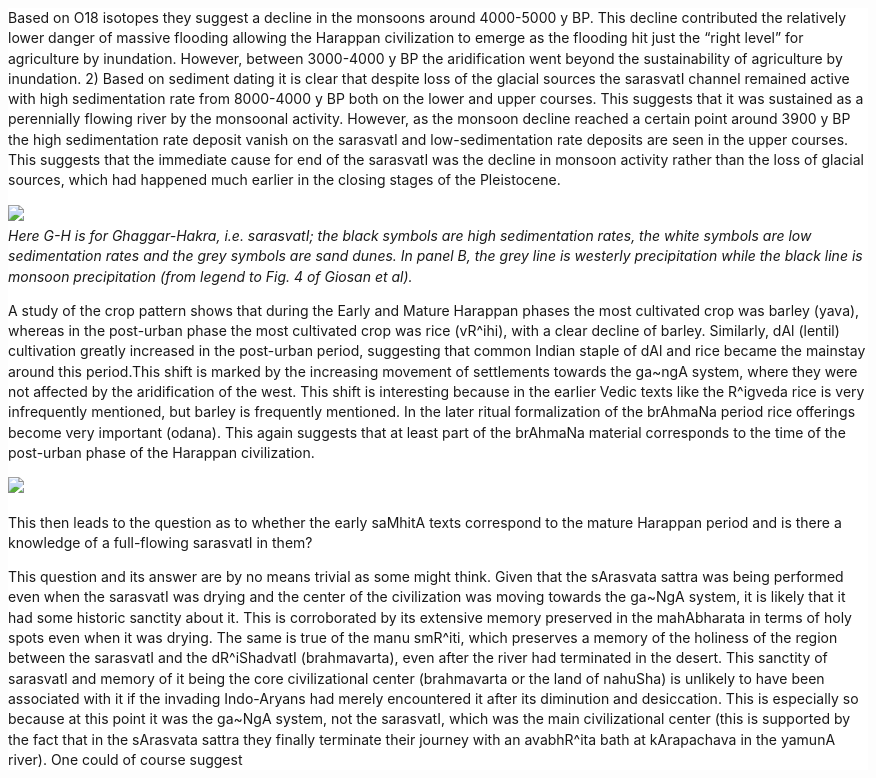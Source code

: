 Based on O18 isotopes they suggest a decline in the monsoons around
4000-5000 y BP. This decline contributed the relatively lower danger of
massive flooding allowing the Harappan civilization to emerge as the
flooding hit just the “right level” for agriculture by inundation.
However, between 3000-4000 y BP the aridification went beyond the
sustainability of agriculture by inundation. 2) Based on sediment dating
it is clear that despite loss of the glacial sources the sarasvatI
channel remained active with high sedimentation rate from 8000-4000 y BP
both on the lower and upper courses. This suggests that it was sustained
as a perennially flowing river by the monsoonal activity. However, as
the monsoon decline reached a certain point around 3900 y BP the high
sedimentation rate deposit vanish on the sarasvatI and low-sedimentation
rate deposits are seen in the upper courses. This suggests that the
immediate cause for end of the sarasvatI was the decline in monsoon
activity rather than the loss of glacial sources, which had happened
much earlier in the closing stages of the Pleistocene.

[![](https://lh6.googleusercontent.com/-lL1CWHgqe08/T8xbuwOSulI/AAAAAAAACZw/6yvs0HSm6a8/s400/IVC_sediment.jpg)](https://picasaweb.google.com/lh/photo/PRBk95F2I5rTMcFqqsV-bdMTjNZETYmyPJy0liipFm0?feat=embedwebsite)  
*Here G-H is for Ghaggar-Hakra, i.e. sarasvatI; the black symbols are
high sedimentation rates, the white symbols are low sedimentation rates
and the grey symbols are sand dunes. In panel B, the grey line is
westerly precipitation while the black line is monsoon precipitation
(from legend to Fig. 4 of Giosan et al).*

A study of the crop pattern shows that during the Early and Mature
Harappan phases the most cultivated crop was barley (yava), whereas in
the post-urban phase the most cultivated crop was rice (vR^ihi), with a
clear decline of barley. Similarly, dAl (lentil) cultivation greatly
increased in the post-urban period, suggesting that common Indian staple
of dAl and rice became the mainstay around this period.This shift is
marked by the increasing movement of settlements towards the ga\~ngA
system, where they were not affected by the aridification of the west.
This shift is interesting because in the earlier Vedic texts like the
R^igveda rice is very infrequently mentioned, but barley is frequently
mentioned. In the later ritual formalization of the brAhmaNa period rice
offerings become very important (odana). This again suggests that at
least part of the brAhmaNa material corresponds to the time of the
post-urban phase of the Harappan civilization.

[![](https://lh5.googleusercontent.com/-yKEn31EJcDs/T8xbvnkSTqI/AAAAAAAACZw/OW_kJtaGKlk/s400/crops.jpg)](https://picasaweb.google.com/lh/photo/8xca_eQsccfz8-F0y4-MwtMTjNZETYmyPJy0liipFm0?feat=embedwebsite)

This then leads to the question as to whether the early saMhitA texts
correspond to the mature Harappan period and is there a knowledge of a
full-flowing sarasvatI in them?

This question and its answer are by no means trivial as some might
think. Given that the sArasvata sattra was being performed even when the
sarasvatI was drying and the center of the civilization was moving
towards the ga\~NgA system, it is likely that it had some historic
sanctity about it. This is corroborated by its extensive memory
preserved in the mahAbharata in terms of holy spots even when it was
drying. The same is true of the manu smR^iti, which preserves a memory
of the holiness of the region between the sarasvatI and the dR^iShadvatI
(brahmavarta), even after the river had terminated in the desert. This
sanctity of sarasvatI and memory of it being the core civilizational
center (brahmavarta or the land of nahuSha) is unlikely to have been
associated with it if the invading Indo-Aryans had merely encountered it
after its diminution and desiccation. This is especially so because at
this point it was the ga\~NgA system, not the sarasvatI, which was the
main civilizational center (this is supported by the fact that in the
sArasvata sattra they finally terminate their journey with an avabhR^ita
bath at kArapachava in the yamunA river). One could of course suggest